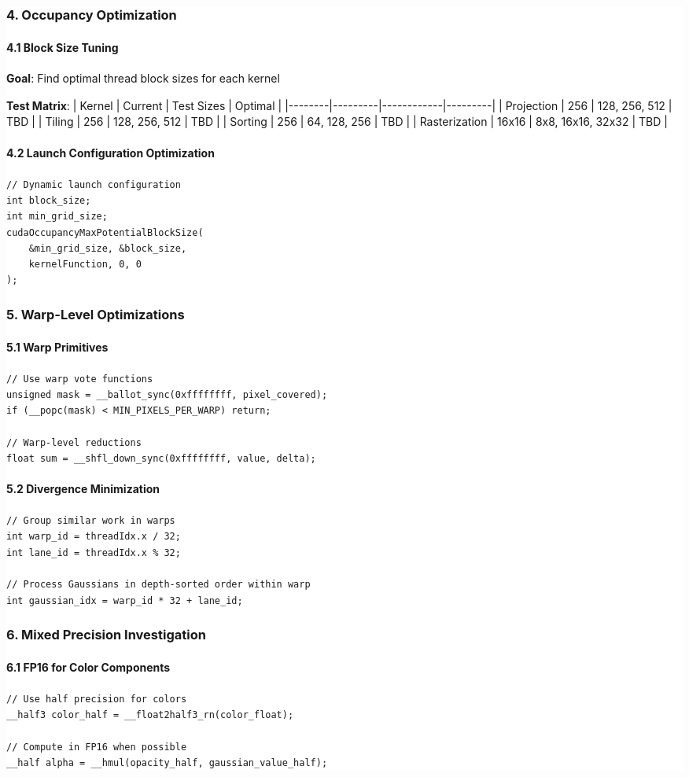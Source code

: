 ### 4. Occupancy Optimization

#### 4.1 Block Size Tuning
**Goal**: Find optimal thread block sizes for each kernel

**Test Matrix**:
| Kernel | Current | Test Sizes | Optimal |
|--------|---------|------------|---------|
| Projection | 256 | 128, 256, 512 | TBD |
| Tiling | 256 | 128, 256, 512 | TBD |
| Sorting | 256 | 64, 128, 256 | TBD |
| Rasterization | 16x16 | 8x8, 16x16, 32x32 | TBD |

#### 4.2 Launch Configuration Optimization
```cuda
// Dynamic launch configuration
int block_size;
int min_grid_size;
cudaOccupancyMaxPotentialBlockSize(
    &min_grid_size, &block_size, 
    kernelFunction, 0, 0
);
```

### 5. Warp-Level Optimizations

#### 5.1 Warp Primitives
```cuda
// Use warp vote functions
unsigned mask = __ballot_sync(0xffffffff, pixel_covered);
if (__popc(mask) < MIN_PIXELS_PER_WARP) return;

// Warp-level reductions
float sum = __shfl_down_sync(0xffffffff, value, delta);
```

#### 5.2 Divergence Minimization
```cuda
// Group similar work in warps
int warp_id = threadIdx.x / 32;
int lane_id = threadIdx.x % 32;

// Process Gaussians in depth-sorted order within warp
int gaussian_idx = warp_id * 32 + lane_id;
```

### 6. Mixed Precision Investigation

#### 6.1 FP16 for Color Components
```cuda
// Use half precision for colors
__half3 color_half = __float2half3_rn(color_float);

// Compute in FP16 when possible
__half alpha = __hmul(opacity_half, gaussian_value_half);
```
